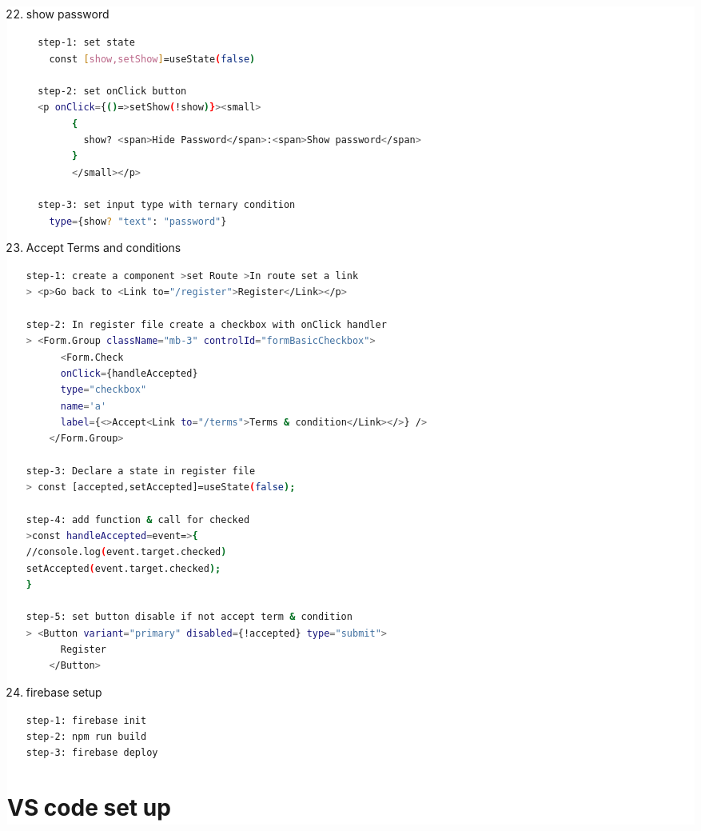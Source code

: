 22. show password

    ```sh
      step-1: set state
        const [show,setShow]=useState(false)

      step-2: set onClick button
      <p onClick={()=>setShow(!show)}><small>
            {
              show? <span>Hide Password</span>:<span>Show password</span>
            }
            </small></p>

      step-3: set input type with ternary condition
        type={show? "text": "password"}
    ```

23. Accept Terms and conditions

    ```sh
    step-1: create a component >set Route >In route set a link
    > <p>Go back to <Link to="/register">Register</Link></p>

    step-2: In register file create a checkbox with onClick handler
    > <Form.Group className="mb-3" controlId="formBasicCheckbox">
          <Form.Check
          onClick={handleAccepted}
          type="checkbox"
          name='a'
          label={<>Accept<Link to="/terms">Terms & condition</Link></>} />
        </Form.Group>

    step-3: Declare a state in register file
    > const [accepted,setAccepted]=useState(false);

    step-4: add function & call for checked
    >const handleAccepted=event=>{
    //console.log(event.target.checked)
    setAccepted(event.target.checked);
    }

    step-5: set button disable if not accept term & condition
    > <Button variant="primary" disabled={!accepted} type="submit">
          Register
        </Button>
    ```

24. firebase setup
    ```sh
    step-1: firebase init
    step-2: npm run build
    step-3: firebase deploy
    ```

# VS code set up
